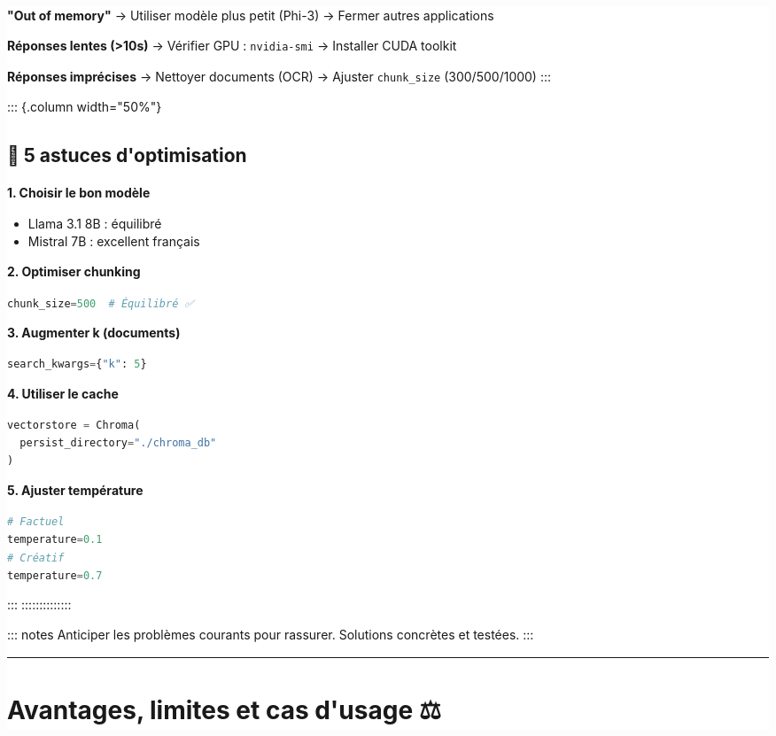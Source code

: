 **"Out of memory"**
→ Utiliser modèle plus petit (Phi-3)
→ Fermer autres applications

**Réponses lentes (>10s)**
→ Vérifier GPU : `nvidia-smi`
→ Installer CUDA toolkit

**Réponses imprécises**
→ Nettoyer documents (OCR)
→ Ajuster `chunk_size` (300/500/1000)
:::

::: {.column width="50%"}
## 🚀 5 astuces d'optimisation

**1. Choisir le bon modèle**
- Llama 3.1 8B : équilibré
- Mistral 7B : excellent français

**2. Optimiser chunking**
```python
chunk_size=500  # Équilibré ✅
```

**3. Augmenter k (documents)**
```python
search_kwargs={"k": 5}
```

**4. Utiliser le cache**
```python
vectorstore = Chroma(
  persist_directory="./chroma_db"
)
```

**5. Ajuster température**
```python
# Factuel
temperature=0.1
# Créatif
temperature=0.7
```
:::
::::::::::::::

::: notes
Anticiper les problèmes courants pour rassurer.
Solutions concrètes et testées.
:::

---

# Avantages, limites et cas d'usage ⚖️
